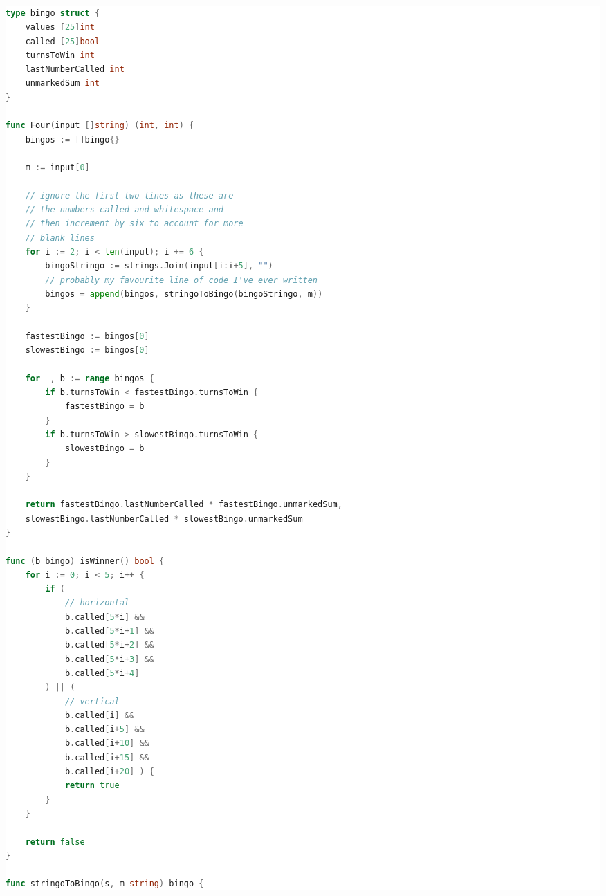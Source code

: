 ```go
type bingo struct {
	values [25]int
	called [25]bool
	turnsToWin int
	lastNumberCalled int
	unmarkedSum int
}

func Four(input []string) (int, int) {
	bingos := []bingo{}

	m := input[0]

    // ignore the first two lines as these are
    // the numbers called and whitespace and
    // then increment by six to account for more
    // blank lines
	for i := 2; i < len(input); i += 6 {
		bingoStringo := strings.Join(input[i:i+5], "")
        // probably my favourite line of code I've ever written
		bingos = append(bingos, stringoToBingo(bingoStringo, m))
	}

	fastestBingo := bingos[0]
	slowestBingo := bingos[0]

	for _, b := range bingos {
		if b.turnsToWin < fastestBingo.turnsToWin {
			fastestBingo = b
		}
		if b.turnsToWin > slowestBingo.turnsToWin {
			slowestBingo = b
		}
	}

	return fastestBingo.lastNumberCalled * fastestBingo.unmarkedSum,
    slowestBingo.lastNumberCalled * slowestBingo.unmarkedSum
}

func (b bingo) isWinner() bool {
	for i := 0; i < 5; i++ {
		if (
            // horizontal
            b.called[5*i] && 
            b.called[5*i+1] && 
            b.called[5*i+2] && 
            b.called[5*i+3] && 
            b.called[5*i+4]
        ) || (
            // vertical
            b.called[i] && 
            b.called[i+5] &&
            b.called[i+10] && 
            b.called[i+15] && 
            b.called[i+20] ) {
			return true
		}
	}

	return false
}

func stringoToBingo(s, m string) bingo {
```